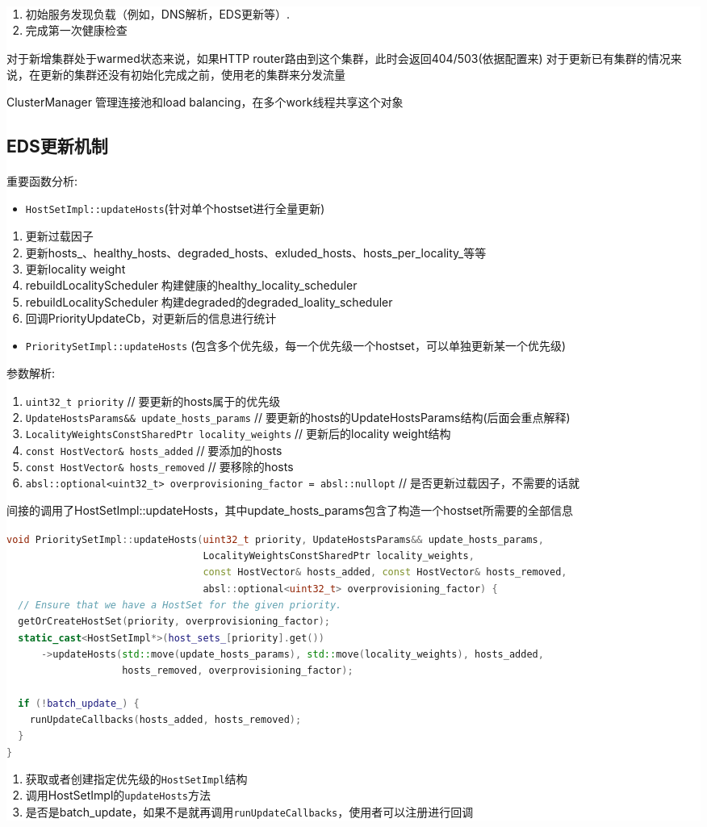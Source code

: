 1. 初始服务发现负载（例如，DNS解析，EDS更新等）.
2. 完成第一次健康检查

对于新增集群处于warmed状态来说，如果HTTP router路由到这个集群，此时会返回404/503(依据配置来)
对于更新已有集群的情况来说，在更新的集群还没有初始化完成之前，使用老的集群来分发流量

ClusterManager 管理连接池和load balancing，在多个work线程共享这个对象

## EDS更新机制

重要函数分析:

* `HostSetImpl::updateHosts`(针对单个hostset进行全量更新)

1. 更新过载因子
2. 更新hosts_、healthy_hosts、degraded_hosts、exluded_hosts、hosts_per_locality_等等
3. 更新locality weight
4. rebuildLocalityScheduler 构建健康的healthy_locality_scheduler
5. rebuildLocalityScheduler 构建degraded的degraded_loality_scheduler
6. 回调PriorityUpdateCb，对更新后的信息进行统计

* `PrioritySetImpl::updateHosts` (包含多个优先级，每一个优先级一个hostset，可以单独更新某一个优先级)

参数解析:

1. `uint32_t priority`                                                  // 要更新的hosts属于的优先级
2. `UpdateHostsParams&& update_hosts_params`                            // 要更新的hosts的UpdateHostsParams结构(后面会重点解释)
3. `LocalityWeightsConstSharedPtr locality_weights`                     // 更新后的locality weight结构
4. `const HostVector& hosts_added`                                      // 要添加的hosts
5. `const HostVector& hosts_removed`                                    // 要移除的hosts
6. `absl::optional<uint32_t> overprovisioning_factor = absl::nullopt`   // 是否更新过载因子，不需要的话就

间接的调用了HostSetImpl::updateHosts，其中update_hosts_params包含了构造一个hostset所需要的全部信息


```cpp
void PrioritySetImpl::updateHosts(uint32_t priority, UpdateHostsParams&& update_hosts_params,
                                  LocalityWeightsConstSharedPtr locality_weights,
                                  const HostVector& hosts_added, const HostVector& hosts_removed,
                                  absl::optional<uint32_t> overprovisioning_factor) {
  // Ensure that we have a HostSet for the given priority.
  getOrCreateHostSet(priority, overprovisioning_factor);
  static_cast<HostSetImpl*>(host_sets_[priority].get())
      ->updateHosts(std::move(update_hosts_params), std::move(locality_weights), hosts_added,
                    hosts_removed, overprovisioning_factor);

  if (!batch_update_) {
    runUpdateCallbacks(hosts_added, hosts_removed);
  }
}
```

1. 获取或者创建指定优先级的`HostSetImpl`结构
2. 调用HostSetImpl的`updateHosts`方法
3. 是否是batch_update，如果不是就再调用`runUpdateCallbacks`，使用者可以注册进行回调
